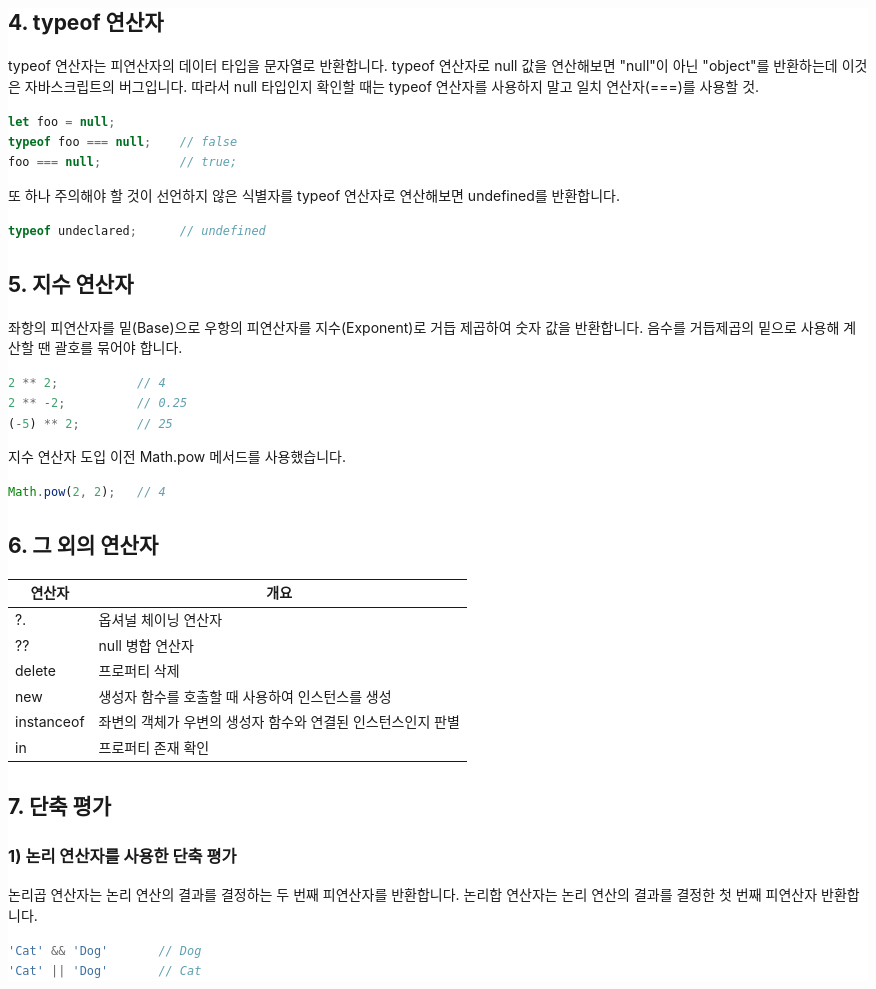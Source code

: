 ## 4. typeof 연산자
typeof 연산자는 피연산자의 데이터 타입을 문자열로 반환합니다. typeof 연산자로 null 값을 연산해보면 "null"이 아닌 "object"를 반환하는데 이것은 자바스크립트의 버그입니다. 따라서 null 타입인지 확인할 때는 typeof 연산자를 사용하지 말고 일치 연산자(===)를 사용할 것.

```javascript
let foo = null;
typeof foo === null;    // false
foo === null;           // true;
```

또 하나 주의해야 할 것이 선언하지 않은 식별자를 typeof 연산자로 연산해보면 undefined를 반환합니다.
```javascript
typeof undeclared;      // undefined
```

## 5. 지수 연산자
좌항의 피연산자를 밑(Base)으로 우항의 피연산자를 지수(Exponent)로 거듭 제곱하여 숫자 값을 반환합니다. 음수를 거듭제곱의 밑으로 사용해 계산할 땐 괄호를 묶어야 합니다. 
```javascript
2 ** 2;           // 4
2 ** -2;          // 0.25
(-5) ** 2;        // 25
```

지수 연산자 도입 이전 Math.pow 메서드를 사용했습니다. 
```javascript
Math.pow(2, 2);   // 4
```

## 6. 그 외의 연산자

|연산자|개요|
|---|---|
|?.|옵셔널 체이닝 연산자|
|??|null 병합 연산자|
|delete|프로퍼티 삭제|
|new|생성자 함수를 호출할 때 사용하여 인스턴스를 생성|
|instanceof|좌변의 객체가 우변의 생성자 함수와 연결된 인스턴스인지 판별|
|in|프로퍼티 존재 확인|

## 7. 단축 평가
### 1) 논리 연산자를 사용한 단축 평가
논리곱 연산자는 논리 연산의 결과를 결정하는 두 번째 피연산자를 반환합니다. 논리합 연산자는 논리 연산의 결과를 결정한 첫 번째 피연산자 반환합니다. 

```javascript
'Cat' && 'Dog'       // Dog
'Cat' || 'Dog'       // Cat
```
